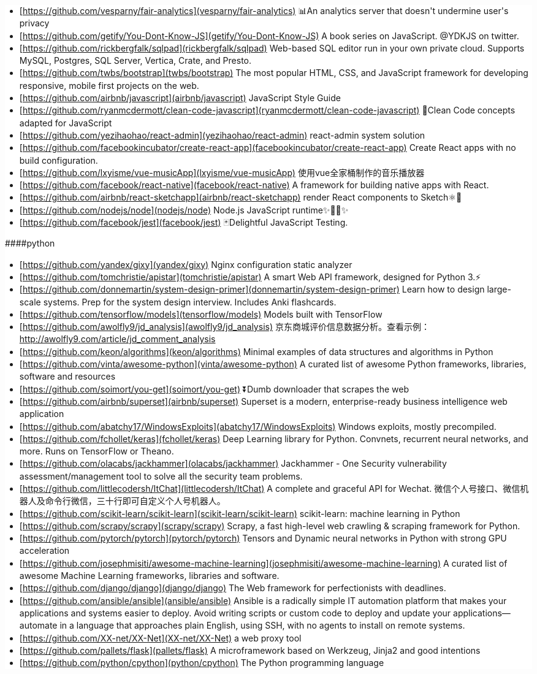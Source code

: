 * [https://github.com/vesparny/fair-analytics](vesparny/fair-analytics) 📊An analytics server that doesn't undermine user's privacy
* [https://github.com/getify/You-Dont-Know-JS](getify/You-Dont-Know-JS) A book series on JavaScript. @YDKJS on twitter.
* [https://github.com/rickbergfalk/sqlpad](rickbergfalk/sqlpad) Web-based SQL editor run in your own private cloud. Supports MySQL, Postgres, SQL Server, Vertica, Crate, and Presto.
* [https://github.com/twbs/bootstrap](twbs/bootstrap) The most popular HTML, CSS, and JavaScript framework for developing responsive, mobile first projects on the web.
* [https://github.com/airbnb/javascript](airbnb/javascript) JavaScript Style Guide
* [https://github.com/ryanmcdermott/clean-code-javascript](ryanmcdermott/clean-code-javascript) 🛁Clean Code concepts adapted for JavaScript
* [https://github.com/yezihaohao/react-admin](yezihaohao/react-admin) react-admin system solution
* [https://github.com/facebookincubator/create-react-app](facebookincubator/create-react-app) Create React apps with no build configuration.
* [https://github.com/lxyisme/vue-musicApp](lxyisme/vue-musicApp) 使用vue全家桶制作的音乐播放器
* [https://github.com/facebook/react-native](facebook/react-native) A framework for building native apps with React.
* [https://github.com/airbnb/react-sketchapp](airbnb/react-sketchapp) render React components to Sketch⚛️💎
* [https://github.com/nodejs/node](nodejs/node) Node.js JavaScript runtime✨🐢🚀✨
* [https://github.com/facebook/jest](facebook/jest) 🃏Delightful JavaScript Testing.

####python
* [https://github.com/yandex/gixy](yandex/gixy) Nginx configuration static analyzer
* [https://github.com/tomchristie/apistar](tomchristie/apistar) A smart Web API framework, designed for Python 3.⚡️
* [https://github.com/donnemartin/system-design-primer](donnemartin/system-design-primer) Learn how to design large-scale systems. Prep for the system design interview. Includes Anki flashcards.
* [https://github.com/tensorflow/models](tensorflow/models) Models built with TensorFlow
* [https://github.com/awolfly9/jd_analysis](awolfly9/jd_analysis) 京东商城评价信息数据分析。查看示例：http://awolfly9.com/article/jd_comment_analysis
* [https://github.com/keon/algorithms](keon/algorithms) Minimal examples of data structures and algorithms in Python
* [https://github.com/vinta/awesome-python](vinta/awesome-python) A curated list of awesome Python frameworks, libraries, software and resources
* [https://github.com/soimort/you-get](soimort/you-get) ⏬Dumb downloader that scrapes the web
* [https://github.com/airbnb/superset](airbnb/superset) Superset is a modern, enterprise-ready business intelligence web application
* [https://github.com/abatchy17/WindowsExploits](abatchy17/WindowsExploits) Windows exploits, mostly precompiled.
* [https://github.com/fchollet/keras](fchollet/keras) Deep Learning library for Python. Convnets, recurrent neural networks, and more. Runs on TensorFlow or Theano.
* [https://github.com/olacabs/jackhammer](olacabs/jackhammer) Jackhammer - One Security vulnerability assessment/management tool to solve all the security team problems.
* [https://github.com/littlecodersh/ItChat](littlecodersh/ItChat) A complete and graceful API for Wechat. 微信个人号接口、微信机器人及命令行微信，三十行即可自定义个人号机器人。
* [https://github.com/scikit-learn/scikit-learn](scikit-learn/scikit-learn) scikit-learn: machine learning in Python
* [https://github.com/scrapy/scrapy](scrapy/scrapy) Scrapy, a fast high-level web crawling &amp; scraping framework for Python.
* [https://github.com/pytorch/pytorch](pytorch/pytorch) Tensors and Dynamic neural networks in Python with strong GPU acceleration
* [https://github.com/josephmisiti/awesome-machine-learning](josephmisiti/awesome-machine-learning) A curated list of awesome Machine Learning frameworks, libraries and software.
* [https://github.com/django/django](django/django) The Web framework for perfectionists with deadlines.
* [https://github.com/ansible/ansible](ansible/ansible) Ansible is a radically simple IT automation platform that makes your applications and systems easier to deploy. Avoid writing scripts or custom code to deploy and update your applications— automate in a language that approaches plain English, using SSH, with no agents to install on remote systems.
* [https://github.com/XX-net/XX-Net](XX-net/XX-Net) a web proxy tool
* [https://github.com/pallets/flask](pallets/flask) A microframework based on Werkzeug, Jinja2 and good intentions
* [https://github.com/python/cpython](python/cpython) The Python programming language